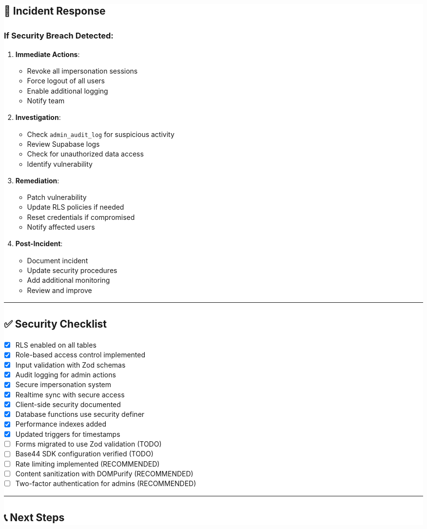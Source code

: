 ## 🚨 Incident Response

### If Security Breach Detected:

1. **Immediate Actions**:
   - Revoke all impersonation sessions
   - Force logout of all users
   - Enable additional logging
   - Notify team

2. **Investigation**:
   - Check `admin_audit_log` for suspicious activity
   - Review Supabase logs
   - Check for unauthorized data access
   - Identify vulnerability

3. **Remediation**:
   - Patch vulnerability
   - Update RLS policies if needed
   - Reset credentials if compromised
   - Notify affected users

4. **Post-Incident**:
   - Document incident
   - Update security procedures
   - Add additional monitoring
   - Review and improve

---

## ✅ Security Checklist

- [x] RLS enabled on all tables
- [x] Role-based access control implemented
- [x] Input validation with Zod schemas
- [x] Audit logging for admin actions
- [x] Secure impersonation system
- [x] Realtime sync with secure access
- [x] Client-side security documented
- [x] Database functions use security definer
- [x] Performance indexes added
- [x] Updated triggers for timestamps
- [ ] Forms migrated to use Zod validation (TODO)
- [ ] Base44 SDK configuration verified (TODO)
- [ ] Rate limiting implemented (RECOMMENDED)
- [ ] Content sanitization with DOMPurify (RECOMMENDED)
- [ ] Two-factor authentication for admins (RECOMMENDED)

---

## 📞 Next Steps
